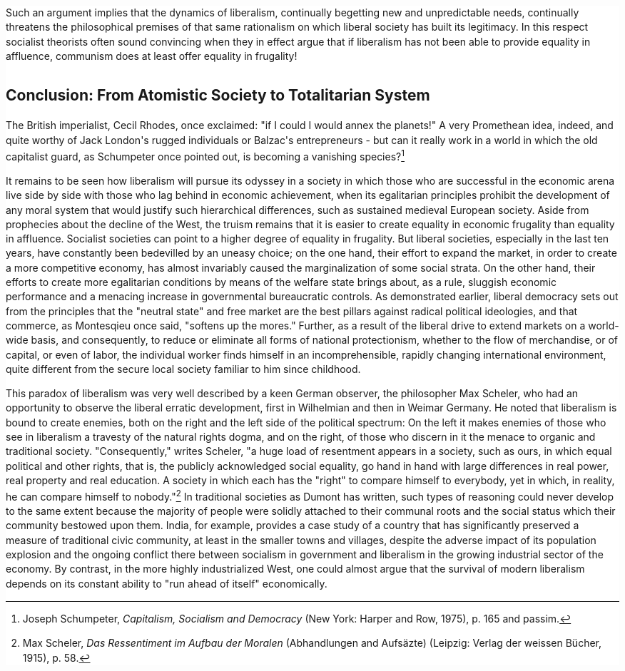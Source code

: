 Such an argument implies that the dynamics of liberalism, continually begetting new and unpredictable needs, continually threatens the philosophical premises of that same rationalism on which liberal society has built its legitimacy. In this respect socialist theorists often sound convincing when they in effect argue that if liberalism has not been able to provide equality in affluence, communism does at least offer equality in frugality!

## Conclusion: From Atomistic Society to Totalitarian System

The British imperialist, Cecil Rhodes, once exclaimed: "if I could I would annex the planets!" A very Promethean idea, indeed, and quite worthy of Jack London's rugged individuals or Balzac's entrepreneurs - but can it really work in a world in which the old capitalist guard, as Schumpeter once pointed out, is becoming a vanishing species?[^39]

It remains to be seen how liberalism will pursue its odyssey in a society in which those who are successful in the economic arena live side by side with those who lag behind in economic achievement, when its egalitarian principles prohibit the development of any moral system that would justify such hierarchical differences, such as sustained medieval European society. Aside from prophecies about the decline of the West, the truism remains that it is easier to create equality in economic frugality than equality in affluence. Socialist societies can point to a higher degree of equality in frugality. But liberal societies, especially in the last ten years, have constantly been bedevilled by an uneasy choice; on the one hand, their effort to expand the market, in order to create a more competitive economy, has almost invariably caused the marginalization of some social strata. On the other hand, their efforts to create more egalitarian conditions by means of the welfare state brings about, as a rule, sluggish economic performance and a menacing increase in governmental bureaucratic controls. As demonstrated earlier, liberal democracy sets out from the principles that the "neutral state" and free market are the best pillars against radical political ideologies, and that commerce, as Montesqieu once said, "softens up the mores." Further, as a result of the liberal drive to extend markets on a world-wide basis, and consequently, to reduce or eliminate all forms of national protectionism, whether to the flow of merchandise, or of capital, or even of labor, the individual worker finds himself in an incomprehensible, rapidly changing international environment, quite different from the secure local society familiar to him since childhood.

This paradox of liberalism was very well described by a keen German observer, the philosopher Max Scheler, who had an opportunity to observe the liberal erratic development, first in Wilhelmian and then in Weimar Germany. He noted that liberalism is bound to create enemies, both on the right and the left side of the political spectrum: On the left it makes enemies of those who see in liberalism a travesty of the natural rights dogma, and on the right, of those who discern in it the menace to organic and traditional society. "Consequently," writes Scheler, "a huge load of resentment appears in a society, such as ours, in which equal political and other rights, that is, the publicly acknowledged social equality, go hand in hand with large differences in real power, real property and real education. A society in which each has the "right" to compare himself to everybody, yet in which, in reality, he can compare himself to nobody."[^40] In traditional societies as Dumont has written, such types of reasoning could never develop to the same extent because the majority of people were solidly attached to their communal roots and the social status which their community bestowed upon them. India, for example, provides a case study of a country that has significantly preserved a measure of traditional civic community, at least in the smaller towns and villages, despite the adverse impact of its population explosion and the ongoing conflict there between socialism in government and liberalism in the growing industrial sector of the economy. By contrast, in the more highly industrialized West, one could almost argue that the survival of modern liberalism depends on its constant ability to "run ahead of itself" economically.


[^1]: Michael Beaud, _A History of Capitalism 1500-1980_(Paris: New York: Monthly Review Press, 1983), p. 80.
[^2]: François Perroux, _Le capitalisme_ (Paris: PUF, 1960), p. 31.
[^3]: Ernst Topitsch "Dialektik - politische Wunderwaffe?,"_Die Grundlage des Spätmarxismus,_ edited by E. Topitsch, Rüdiger Proske, Hans Eysenck et al., (Stuttgart: Verlag Bonn Aktuell GMBH), p. 74.
[^4]: Georges Sorel, _Les illusions du progrès_ (Paris: Marcel Rivière, 1947), p. 50.
[^5]: François-Bernard Huyghe, _La Soft-idéologie_ (Paris: Laffont, 1988). See also, Jean Baudrillard, _La Gauche divine_ (Paris: Laffont, 1985). For an interesting polemics concerning the "treason of former socialists clerics who converted to liberalism," see Guy Hocquenghem, _Lettre ouverte à ceux qui sont passés du col Mao au Rotary_(Paris: Albin Michel, 1986).
[^6]: Serge-Christophe Kolm. _Le libéralisme moderne_ (Paris: PUF, 1984), p. 11.
[^7]: Carl Schmitt, _Die geistegeschichtliche Lage des heutigen Parlametatarismus_ (München and Leipzig: Verlag von Duncker and Humblot, 1926), p. 23.
[^8]: Kolm, op. cit., p. 96.
[^9]: Karl Marx, _Kritik des Gothaer Programms_ (Zürich: Ring Verlag A.G., 1934), p. 10.
[^10]: Ibid. , p. 11.
[^11]: Sanford Lakoff, "Christianity and Equality," _Equality,_edited by J. Roland Pennock and J. W. Chapmann, (New York: Atherton Press, 1967), pp. 128-130.
[^12]: David Thomson, _Equality_ (Cambridge: University Press, 1949), p. 79. 13. Sorel, op. cit., p. 297.
[^14]: Loc. cit.
[^15]: Theodore von Sosnosky, _Die rote Dreifältikeit_(Einsiedeln: Verlaganstalt Benziger and Co., 1931).
[^16]: cf. Raymond Aron, _Democracy and Totalitarianism_(New York: Frederick A. Praeger Publishers, 1969), p. 194 and passim.
[^17]: Carl Schmitt, _Der Begriff des Politischen_ (München and Leipzig: Verlag von Duncker and Humblot, 1932), p. 76 and passim.
[^18]: Ibid. , p. 36.
[^19]: Jürgen Habermas _Technik and Wissenschaft als Ideologie_ (Frankfurt: Suhrkamp Verlag, 1968), p. 77.
[^20]: Alain de Benoist, _Die entscheidenden Jahre,_ "In der kaufmännisch-merkantilen Gesellschaftsform geht das Politische ein,"(Tübingen: Grabert Verlag, 1982), p. 34.
[^21]: Julius Evola, "Procès de la bourgeoisie," _Essais politiques_ (Paris: edition Pardès, 1988), p. 212. First published in _La vita italiana,_ "Processo alla borghesia," XXV1II, nr. 324 (March 1940): 259-268.
[^22]: Werner Sombart, _Der Bourgeois,_ cf. "Die heilige Wirtschaftlichkeit"; (München and Leipzig: Verlag von Duncker and Humblot, 1923), pp. 137-160.
[^23]: Louis Dumont, _From Mandeville to Marx, The Genesis and Triumph of Economic Ideology_ (Chicago: The University of Chicago Press, 1977), p.16.
[^24]: Ibid., p. 59.
[^25]: cf. L. Dumont, _Essays on Individualism_ (Chicago:The University of Chicago Press, 1986).
[^26]: Emanuel Rackman, "Judaism and Equality;' _Equality,_edited by J. Roland Pennock and John W. Chapman (New York: Atherton Press, 1967), p. 155.
[^27]: Milton Konvitz, _Judaism and the American Idea_(Ithaca and London: Cornell University Press, 1978). Also German jurist Georg Jellinek argues in _Die Erklärung der Menschen-and Bürgerrechte_ (Leipzig: Duncker and Humbolt, 1904), p. 46, that "the idea to establish legally the unalienable, inherent, and sacred rights of individuals, is not of political but religious origin."
[^28]: John Schaar, "Equality of Opportunity and Beyond," in _Equality_, op. cit. , 230.
[^29]: Ibid., p. 236.
[^30]: Ibid., p. 235.
[^31]: Murray Milner, _The Illusion of Equality_ (Washington and London: Jossey-Bass Inc. Publishers, 1972), p. 10.
[^32]: Antony Flew, _The Politics of Procrustes_ (New York: Promethean Books, 1981), p. 111.
[^33]: Milner, op. cit., p. 11.
[^34]: Claude Polin, _Le libéralisme, espoir ou péril_ (Paris: Table ronde, 1984), p. 211.
[^35]: Ibid. p. 213.
[^36]: Julien Freund, _Politique, Impolitique_ (Paris: ed. Sirey, 1987), p. 336. Also in its entirety, "Théorie des besoins," pp. 319-353.
[^37]: Loc. cit.
[^38]: Ibid., p. 336-337.
[^39]: Joseph Schumpeter, _Capitalism, Socialism and Democracy_ (New York: Harper and Row, 1975), p. 165 and passim.
[^40]: Max Scheler, _Das Ressentiment im Aufbau der Moralen_ (Abhandlungen and Aufsäzte) (Leipzig: Verlag der weissen Bücher, 1915), p. 58.
[^41]: Claude Polin, _Le totalitarisme_ (Paris: PUF, 1982), p.123. See also Guillaume Faye, _Contre l'économisme_(Paris: ed. le Labyrinthe, 1982).
[^42]: Hannah Arendt, _The Origins of Totalitarianism_ (New York: Meridian Book, 1958), p. 478.